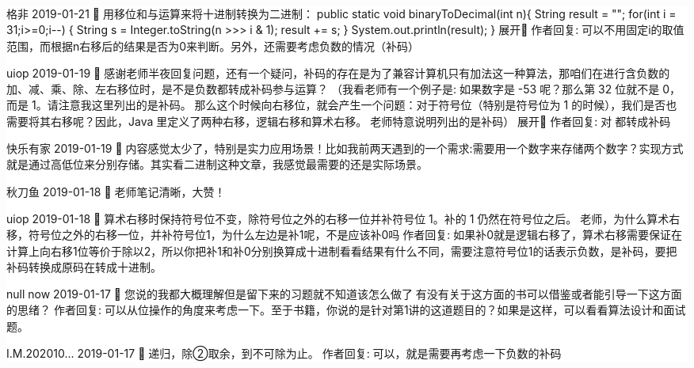 
格非
2019-01-21

用移位和与运算来将十进制转换为二进制：
public static void binaryToDecimal(int n){
    String result = "";
    for(int i = 31;i>=0;i--) {
        String s = Integer.toString(n >>> i & 1);
        result += s;
    }
    System.out.println(result);
}
展开
作者回复: 可以不用固定i的取值范围，而根据n右移后的结果是否为0来判断。另外，还需要考虑负数的情况（补码）


uiop
2019-01-19

感谢老师半夜回复问题，还有一个疑问，补码的存在是为了兼容计算机只有加法这一种算法，那咱们在进行含负数的加、减、乘、除、左右移位时，是不是负数都转成补码参与运算？
（我看老师有一个例子是:
如果数字是 -53 呢？那么第 32 位就不是 0，而是 1。请注意我这里列出的是补码。
那么这个时候向右移位，就会产生一个问题：对于符号位（特别是符号位为 1 的时候），我们是否也需要将其右移呢？因此，Java 里定义了两种右移，逻辑右移和算术右移。
老师特意说明列出的是补码）
展开
作者回复: 对 都转成补码


快乐有家
2019-01-19

内容感觉太少了，特别是实力应用场景！比如我前两天遇到的一个需求:需要用一个数字来存储两个数字？实现方式就是通过高低位来分别存储。其实看二进制这种文章，我感觉最需要的还是实际场景。

秋刀鱼
2019-01-18

老师笔记清晰，大赞！

uiop
2019-01-18

算术右移时保持符号位不变，除符号位之外的右移一位并补符号位 1。补的 1 仍然在符号位之后。
老师，为什么算术右移，符号位之外的右移一位，并补符号位1，为什么左边是补1呢，不是应该补0吗
作者回复: 如果补0就是逻辑右移了，算术右移需要保证在计算上向右移1位等价于除以2，所以你把补1和补0分别换算成十进制看看结果有什么不同，需要注意符号位1的话表示负数，是补码，要把补码转换成原码在转成十进制。


null now
2019-01-17

您说的我都大概理解但是留下来的习题就不知道该怎么做了 有没有关于这方面的书可以借鉴或者能引导一下这方面的思绪？
作者回复: 可以从位操作的角度来考虑一下。至于书籍，你说的是针对第1讲的这道题目的？如果是这样，可以看看算法设计和面试题。


I.M.202010...
2019-01-17

递归，除②取余，到不可除为止。
作者回复: 可以，就是需要再考虑一下负数的补码
